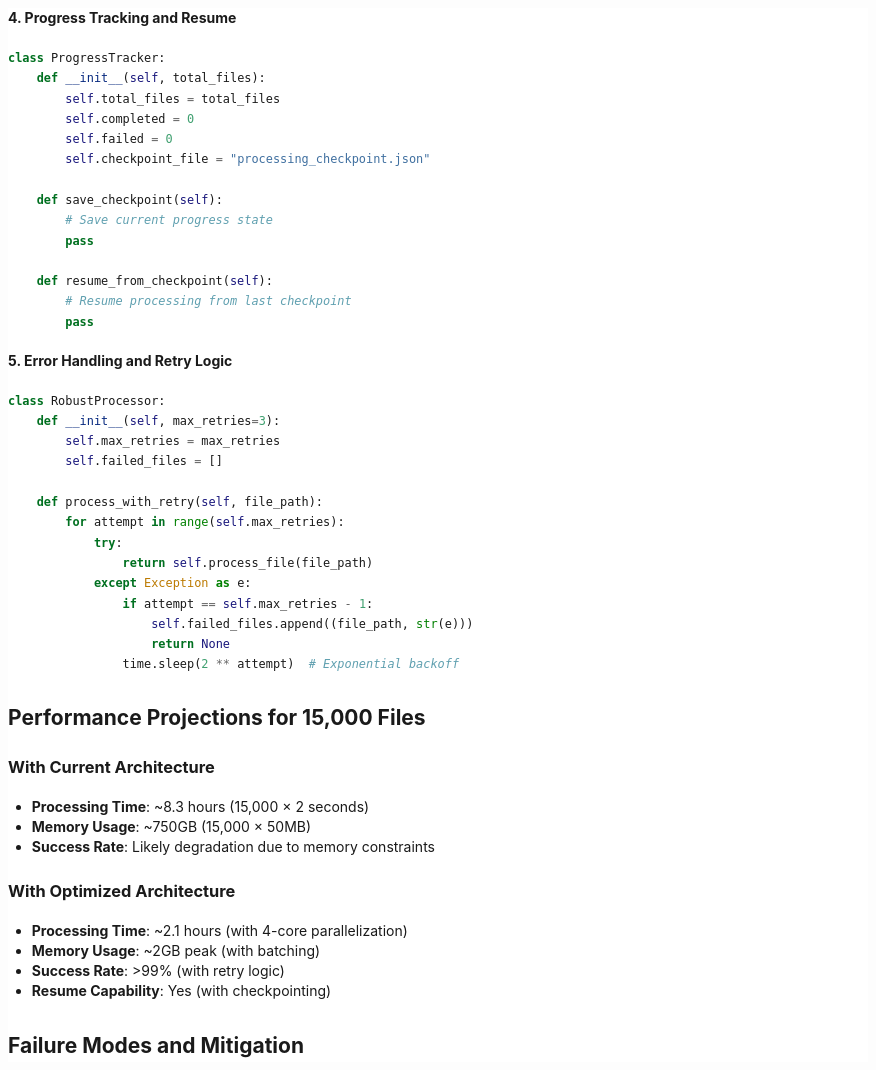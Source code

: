 #### 4. Progress Tracking and Resume
```python
class ProgressTracker:
    def __init__(self, total_files):
        self.total_files = total_files
        self.completed = 0
        self.failed = 0
        self.checkpoint_file = "processing_checkpoint.json"
    
    def save_checkpoint(self):
        # Save current progress state
        pass
    
    def resume_from_checkpoint(self):
        # Resume processing from last checkpoint
        pass
```

#### 5. Error Handling and Retry Logic
```python
class RobustProcessor:
    def __init__(self, max_retries=3):
        self.max_retries = max_retries
        self.failed_files = []
    
    def process_with_retry(self, file_path):
        for attempt in range(self.max_retries):
            try:
                return self.process_file(file_path)
            except Exception as e:
                if attempt == self.max_retries - 1:
                    self.failed_files.append((file_path, str(e)))
                    return None
                time.sleep(2 ** attempt)  # Exponential backoff
```

## Performance Projections for 15,000 Files

### With Current Architecture
- **Processing Time**: ~8.3 hours (15,000 × 2 seconds)
- **Memory Usage**: ~750GB (15,000 × 50MB)
- **Success Rate**: Likely degradation due to memory constraints

### With Optimized Architecture
- **Processing Time**: ~2.1 hours (with 4-core parallelization)
- **Memory Usage**: ~2GB peak (with batching)
- **Success Rate**: >99% (with retry logic)
- **Resume Capability**: Yes (with checkpointing)

## Failure Modes and Mitigation
